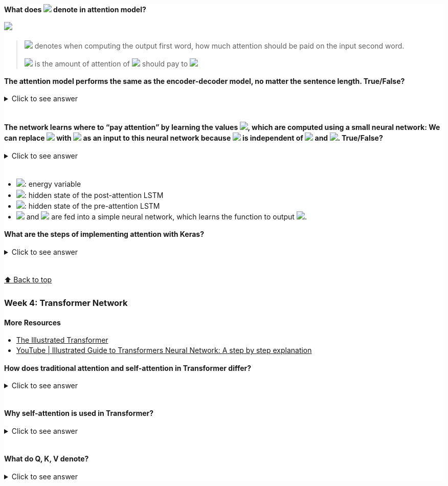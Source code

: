 **What does <img src="https://latex.codecogs.com/png.latex?\color{white}\alpha^{<t,t'>}"> denote in attention model?**

<img src="https://latex.codecogs.com/png.latex?\color{white}\alpha^{<t,t'>} = \frac{exp(e^{<t,t'>})}{\sum^{T_x}_{t'=1} exp(e^{<t,t'>})}">

> <img src="https://latex.codecogs.com/png.latex?\color{white}\alpha^{<1,2>}"> denotes when computing the output first word, how much attention should be paid on the input second word. 
>
> <img src="https://latex.codecogs.com/png.latex?\color{white}\alpha^{<t,t'>}"> is the amount of attention of <img src="https://latex.codecogs.com/png.latex?\color{white}y^{<t>}"> should pay to <img src="https://latex.codecogs.com/png.latex?\color{white}a^{<t'>}">


**The attention model performs the same as the encoder-decoder model, no matter the sentence length. True/False?**

<details><summary>Click to see answer</summary></details>
<br />

**The network learns where to “pay attention” by learning the values <img src="https://latex.codecogs.com/png.latex?\color{white}e^{<t,t'>}">, which are computed using a small neural network: We can replace <img src="https://latex.codecogs.com/png.latex?\color{white}s^{<t-1>}"> with <img src="https://latex.codecogs.com/png.latex?\color{white}s^{<t>}"> as an input to this neural network because <img src="https://latex.codecogs.com/png.latex?\color{white}s^{<t>}"> is independent of <img src="https://latex.codecogs.com/png.latex?\color{white}\alpha^{<t,t'>}"> and <img src="https://latex.codecogs.com/png.latex?\color{white}e^{<t,t'>}">. True/False?**

<details><summary>Click to see answer</summary></details>
<br />

- <img src="https://latex.codecogs.com/png.latex?\color{white}e">: energy variable
- <img src="https://latex.codecogs.com/png.latex?\color{white}s^{<t-1>}">: hidden state of the post-attention LSTM 
- <img src="https://latex.codecogs.com/png.latex?\color{white}a^{<t'>}">: hidden state of the pre-attention LSTM 
- <img src="https://latex.codecogs.com/png.latex?\color{white}s^{<t-1>}"> and <img src="https://latex.codecogs.com/png.latex?\color{white}a^{<t'>}"> are fed into a simple neural network, which learns the function to output <img src="https://latex.codecogs.com/png.latex?\color{white}e^{<t,t'>}">.

**What are the steps of implementing attention with Keras?**

<details><summary>Click to see answer</summary></details>
<br />

[⬆️ Back to top](#table-of-contents)

### Week 4: Transformer Network

**More Resources**
- [The Illustrated Transformer](https://jalammar.github.io/illustrated-transformer/)
- [YouTube | Illustrated Guide to Transformers Neural Network: A step by step explanation](https://www.youtube.com/watch?v=4Bdc55j80l8)

**How does traditional attention and self-attention in Transformer differ?**


<details><summary>Click to see answer</summary></details>

<br/>

**Why self-attention is used in Transformer?**

<details><summary>Click to see answer</summary></details>

<br/>

**What do Q, K, V denote?**

<details><summary>Click to see answer</summary></details>
